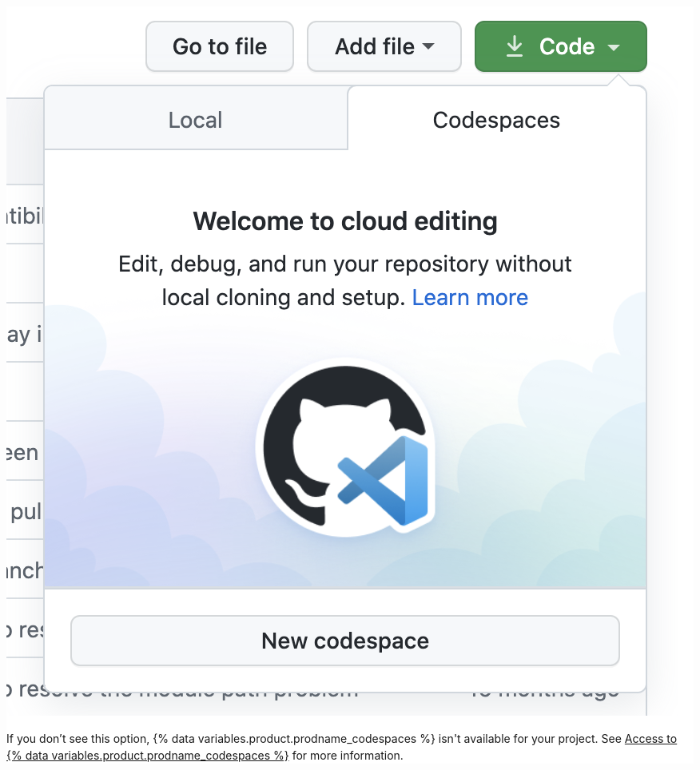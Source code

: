   ![New codespace button](/assets/images/help/codespaces/new-codespace-button.png)

  If you don’t see this option, {% data variables.product.prodname_codespaces %} isn't available for your project. See [Access to {% data variables.product.prodname_codespaces %}](/codespaces/developing-in-codespaces/creating-a-codespace#access-to-codespaces) for more information.


